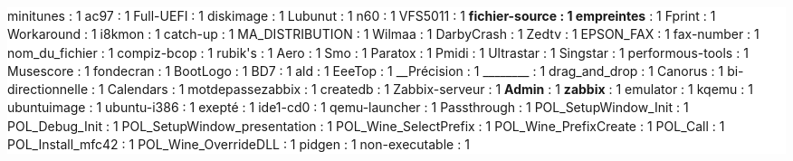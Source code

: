 minitunes : 1
ac97 : 1
Full-UEFI : 1
diskimage : 1
Lubunut : 1
n60 : 1
VFS5011 : 1
__fichier-source : 1
empreintes__ : 1
Fprint : 1
Workaround : 1
i8kmon : 1
catch-up : 1
MA_DISTRIBUTION : 1
Wilmaa : 1
DarbyCrash : 1
Zedtv : 1
EPSON_FAX : 1
fax-number : 1
nom_du_fichier : 1
compiz-bcop : 1
rubik's : 1
Aero : 1
Smo : 1
Paratox : 1
Pmidi : 1
Ultrastar : 1
Singstar : 1
performous-tools : 1
Musescore : 1
fondecran : 1
BootLogo : 1
BD7 : 1
ald : 1
EeeTop : 1
__Précision : 1
________ : 1
drag_and_drop : 1
Canorus : 1
bi-directionnelle : 1
Calendars : 1
motdepassezabbix : 1
createdb : 1
Zabbix-serveur : 1
__Admin__ : 1
__zabbix__ : 1
emulator : 1
kqemu : 1
ubuntuimage : 1
ubuntu-i386 : 1
exepté : 1
ide1-cd0 : 1
qemu-launcher : 1
Passthrough : 1
POL_SetupWindow_Init : 1
POL_Debug_Init : 1
POL_SetupWindow_presentation : 1
POL_Wine_SelectPrefix : 1
POL_Wine_PrefixCreate : 1
POL_Call : 1
POL_Install_mfc42 : 1
POL_Wine_OverrideDLL : 1
pidgen : 1
non-executable : 1